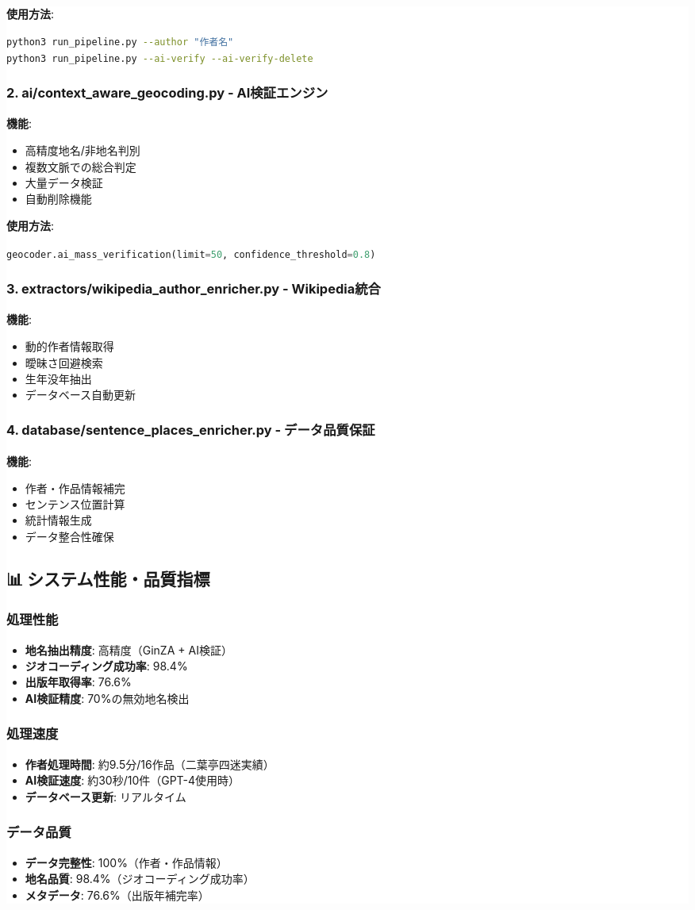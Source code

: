 **使用方法**:
```bash
python3 run_pipeline.py --author "作者名"
python3 run_pipeline.py --ai-verify --ai-verify-delete
```

### 2. ai/context_aware_geocoding.py - AI検証エンジン
**機能**:
- 高精度地名/非地名判別
- 複数文脈での総合判定
- 大量データ検証
- 自動削除機能

**使用方法**:
```python
geocoder.ai_mass_verification(limit=50, confidence_threshold=0.8)
```

### 3. extractors/wikipedia_author_enricher.py - Wikipedia統合
**機能**:
- 動的作者情報取得
- 曖昧さ回避検索
- 生年没年抽出
- データベース自動更新

### 4. database/sentence_places_enricher.py - データ品質保証
**機能**:
- 作者・作品情報補完
- センテンス位置計算
- 統計情報生成
- データ整合性確保

## 📊 システム性能・品質指標

### 処理性能
- **地名抽出精度**: 高精度（GinZA + AI検証）
- **ジオコーディング成功率**: 98.4%
- **出版年取得率**: 76.6%
- **AI検証精度**: 70%の無効地名検出

### 処理速度
- **作者処理時間**: 約9.5分/16作品（二葉亭四迷実績）
- **AI検証速度**: 約30秒/10件（GPT-4使用時）
- **データベース更新**: リアルタイム

### データ品質
- **データ完整性**: 100%（作者・作品情報）
- **地名品質**: 98.4%（ジオコーディング成功率）
- **メタデータ**: 76.6%（出版年補完率）
